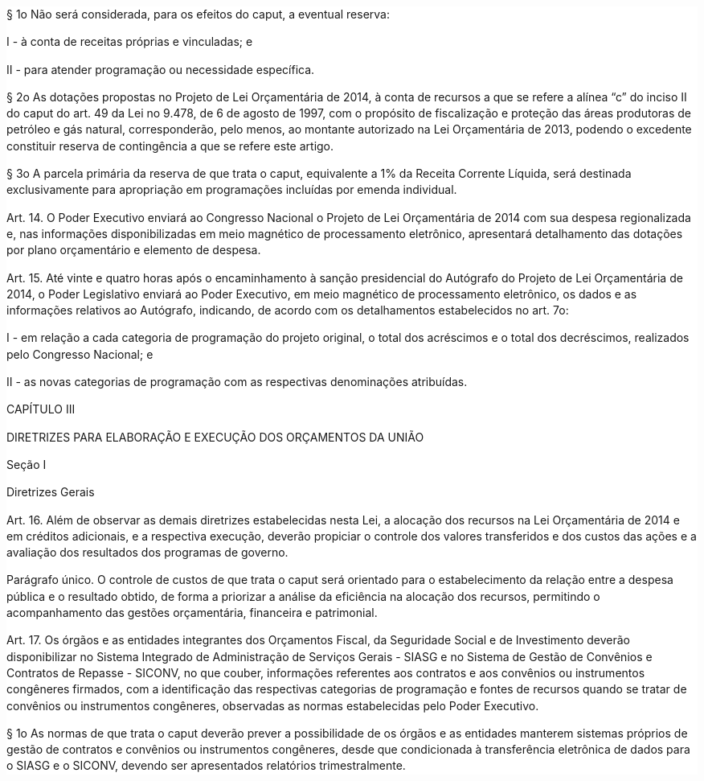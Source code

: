§ 1o  Não será considerada, para os efeitos do caput, a eventual reserva:

I - à conta de receitas próprias e vinculadas; e

II - para atender programação ou necessidade específica.

§ 2o  As dotações propostas no Projeto de Lei Orçamentária de 2014, à conta de recursos a que se refere a alínea “c” do inciso II do caput do art. 49 da Lei no 9.478, de 6 de agosto de 1997, com o propósito de fiscalização e proteção das áreas produtoras de petróleo e gás natural, corresponderão, pelo menos, ao montante autorizado na Lei Orçamentária de 2013, podendo o excedente constituir reserva de contingência a que se refere este artigo.

§ 3o  A parcela primária da reserva de que trata o caput, equivalente a 1% da Receita Corrente Líquida, será destinada exclusivamente para apropriação em programações incluídas por emenda individual.

Art. 14.  O Poder Executivo enviará ao Congresso Nacional o Projeto de Lei Orçamentária de 2014 com sua despesa regionalizada e, nas informações disponibilizadas em meio magnético de processamento eletrônico, apresentará detalhamento das dotações por plano orçamentário e elemento de despesa.

Art. 15.  Até vinte e quatro horas após o encaminhamento à sanção presidencial do Autógrafo do Projeto de Lei Orçamentária de 2014, o Poder Legislativo enviará ao Poder Executivo, em meio magnético de processamento eletrônico, os dados e as informações relativos ao Autógrafo, indicando, de acordo com os detalhamentos estabelecidos no art. 7o:

I - em relação a cada categoria de programação do projeto original, o total dos acréscimos e o total dos decréscimos, realizados pelo Congresso Nacional; e

II - as novas categorias de programação com as respectivas denominações atribuídas.

CAPÍTULO III

DIRETRIZES PARA ELABORAÇÃO E EXECUÇÃO DOS ORÇAMENTOS DA UNIÃO

Seção I

Diretrizes Gerais

Art. 16.  Além de observar as demais diretrizes estabelecidas nesta Lei, a alocação dos recursos na Lei Orçamentária de 2014 e em créditos adicionais, e a respectiva execução, deverão propiciar o controle dos valores transferidos e dos custos das ações e a avaliação dos resultados dos programas de governo.

Parágrafo único.  O controle de custos de que trata o caput será orientado para o estabelecimento da relação entre a despesa pública e o resultado obtido, de forma a priorizar a análise da eficiência na alocação dos recursos, permitindo o acompanhamento das gestões orçamentária, financeira e patrimonial.

Art. 17.  Os órgãos e as entidades integrantes dos Orçamentos Fiscal, da Seguridade Social e de Investimento deverão disponibilizar no Sistema Integrado de Administração de Serviços Gerais - SIASG e no Sistema de Gestão de Convênios e Contratos de Repasse - SICONV, no que couber, informações referentes aos contratos e aos convênios ou instrumentos congêneres firmados, com a identificação das respectivas categorias de programação e fontes de recursos quando se tratar de convênios ou instrumentos congêneres, observadas as normas estabelecidas pelo Poder Executivo.

§ 1o  As normas de que trata o caput deverão prever a possibilidade de os órgãos e as entidades manterem sistemas próprios de gestão de contratos e convênios ou instrumentos congêneres, desde que condicionada à transferência eletrônica de dados para o SIASG e o SICONV, devendo ser apresentados relatórios trimestralmente.
